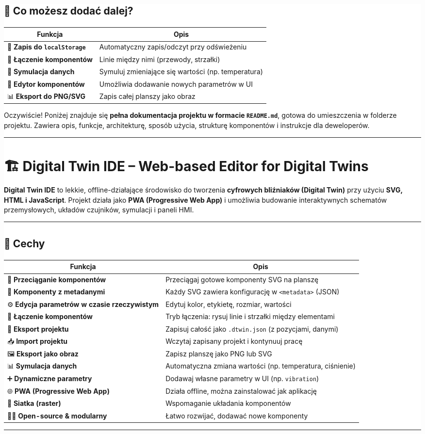 
## 🚀 Co możesz dodać dalej?

| Funkcja | Opis |
|-------|------|
| 💾 **Zapis do `localStorage`** | Automatyczny zapis/odczyt przy odświeżeniu |
| 🔗 **Łączenie komponentów** | Linie między nimi (przewody, strzałki) |
| 🔄 **Symulacja danych** | Symuluj zmieniające się wartości (np. temperatura) |
| 🧩 **Edytor komponentów** | Umożliwia dodawanie nowych parametrów w UI |
| 📊 **Eksport do PNG/SVG** | Zapis całej planszy jako obraz |


Oczywiście! Poniżej znajduje się **pełna dokumentacja projektu w formacie `README.md`**, gotowa do umieszczenia w folderze projektu. Zawiera opis, funkcje, architekturę, sposób użycia, strukturę komponentów i instrukcje dla deweloperów.

---

# 🏗️ Digital Twin IDE – Web-based Editor for Digital Twins

**Digital Twin IDE** to lekkie, offline-działające środowisko do tworzenia **cyfrowych bliźniaków (Digital Twin)** przy użyciu **SVG, HTML i JavaScript**. Projekt działa jako **PWA (Progressive Web App)** i umożliwia budowanie interaktywnych schematów przemysłowych, układów czujników, symulacji i paneli HMI.

---

## 🚀 Cechy

| Funkcja | Opis |
|-------|------|
| 🔌 **Przeciąganie komponentów** | Przeciągaj gotowe komponenty SVG na planszę |
| 🧩 **Komponenty z metadanymi** | Każdy SVG zawiera konfigurację w `<metadata>` (JSON) |
| ⚙️ **Edycja parametrów w czasie rzeczywistym** | Edytuj kolor, etykietę, rozmiar, wartości |
| 🔗 **Łączenie komponentów** | Tryb łączenia: rysuj linie i strzałki między elementami |
| 💾 **Eksport projektu** | Zapisuj całość jako `.dtwin.json` (z pozycjami, danymi) |
| 📥 **Import projektu** | Wczytaj zapisany projekt i kontynuuj pracę |
| 🖼️ **Eksport jako obraz** | Zapisz planszę jako PNG lub SVG |
| 📊 **Symulacja danych** | Automatyczna zmiana wartości (np. temperatura, ciśnienie) |
| ➕ **Dynamiczne parametry** | Dodawaj własne parametry w UI (np. `vibration`) |
| 🌐 **PWA (Progressive Web App)** | Działa offline, można zainstalować jak aplikację |
| 📏 **Siatka (raster)** | Wspomaganie układania komponentów |
| 🧑‍💻 **Open-source & modularny** | Łatwo rozwijać, dodawać nowe komponenty |

---